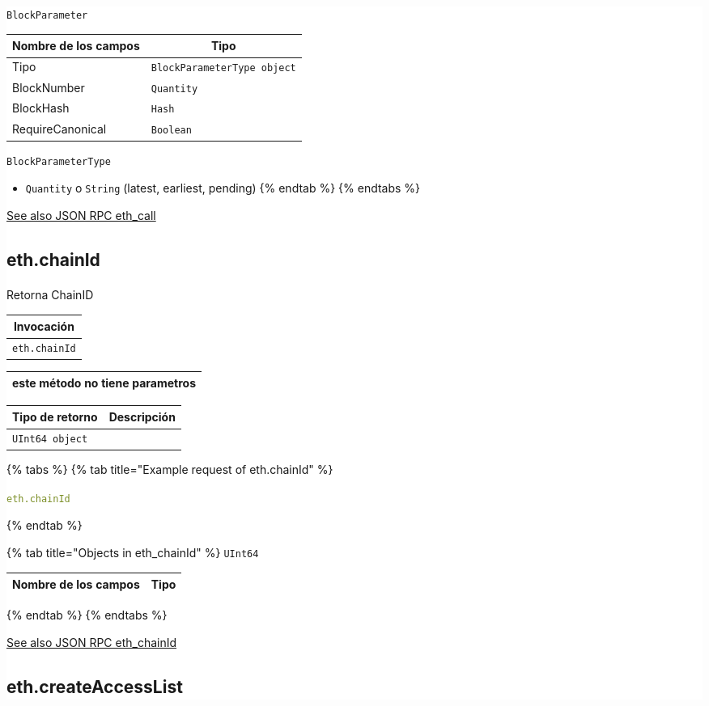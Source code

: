 `BlockParameter`

| Nombre de los campos | Tipo                        |
| -------------------- | --------------------------- |
| Tipo                 | `BlockParameterType object` |
| BlockNumber          | `Quantity`                  |
| BlockHash            | `Hash`                      |
| RequireCanonical     | `Boolean`                   |

`BlockParameterType`

* `Quantity` o  `String` (latest, earliest, pending)
{% endtab %}
{% endtabs %}

[See also JSON RPC eth\_call](https://docs.nethermind.io/nethermind/ethereum-client/json-rpc/eth#eth\_call)

## eth.chainId

Retorna ChainID

| Invocación    |
| ------------- |
| `eth.chainId` |

| este método no tiene parametros |
| ------------------------------- |

| Tipo de retorno | Descripción |
| --------------- | ----------- |
| `UInt64 object` |             |

{% tabs %}
{% tab title="Example request of eth.chainId" %}
```yaml
eth.chainId
```
{% endtab %}

{% tab title="Objects in eth_chainId" %}
`UInt64`

| Nombre de los campos | Tipo |
| -------------------- | ---- |
{% endtab %}
{% endtabs %}

[See also JSON RPC eth\_chainId](https://docs.nethermind.io/nethermind/ethereum-client/json-rpc/eth#eth\_chainid)

## eth.createAccessList
